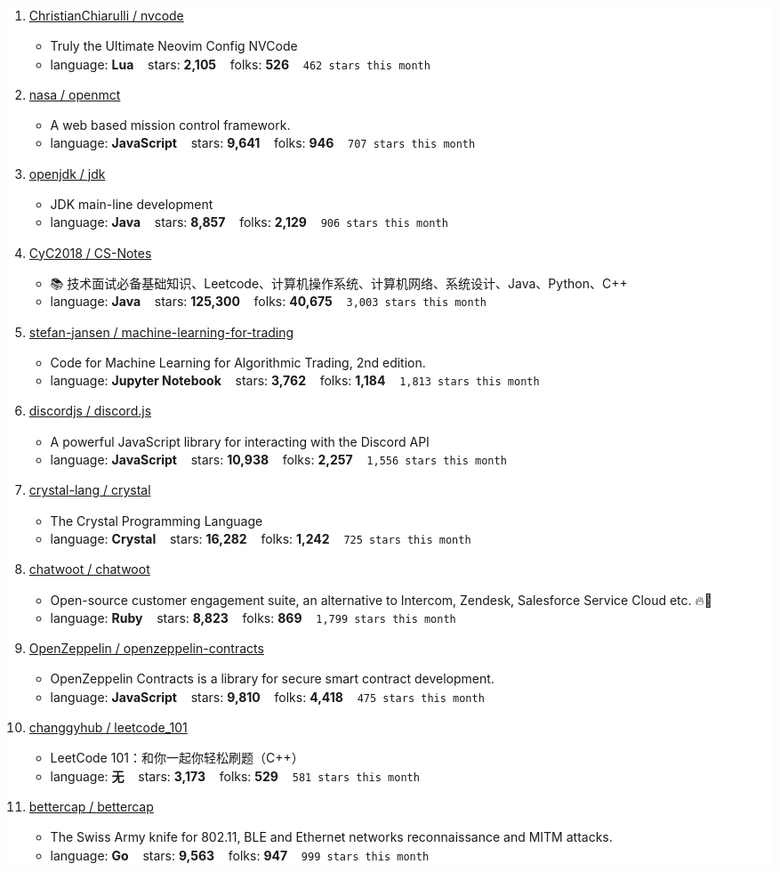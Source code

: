 1. [ChristianChiarulli / nvcode](https://github.com/ChristianChiarulli/nvcode)
    - Truly the Ultimate Neovim Config NVCode
    - language: **Lua** &nbsp;&nbsp; stars: **2,105** &nbsp;&nbsp; folks: **526**  &nbsp;&nbsp; `462 stars this month`

1. [nasa / openmct](https://github.com/nasa/openmct)
    - A web based mission control framework.
    - language: **JavaScript** &nbsp;&nbsp; stars: **9,641** &nbsp;&nbsp; folks: **946**  &nbsp;&nbsp; `707 stars this month`

1. [openjdk / jdk](https://github.com/openjdk/jdk)
    - JDK main-line development
    - language: **Java** &nbsp;&nbsp; stars: **8,857** &nbsp;&nbsp; folks: **2,129**  &nbsp;&nbsp; `906 stars this month`

1. [CyC2018 / CS-Notes](https://github.com/CyC2018/CS-Notes)
    - 📚 技术面试必备基础知识、Leetcode、计算机操作系统、计算机网络、系统设计、Java、Python、C++
    - language: **Java** &nbsp;&nbsp; stars: **125,300** &nbsp;&nbsp; folks: **40,675**  &nbsp;&nbsp; `3,003 stars this month`

1. [stefan-jansen / machine-learning-for-trading](https://github.com/stefan-jansen/machine-learning-for-trading)
    - Code for Machine Learning for Algorithmic Trading, 2nd edition.
    - language: **Jupyter Notebook** &nbsp;&nbsp; stars: **3,762** &nbsp;&nbsp; folks: **1,184**  &nbsp;&nbsp; `1,813 stars this month`

1. [discordjs / discord.js](https://github.com/discordjs/discord.js)
    - A powerful JavaScript library for interacting with the Discord API
    - language: **JavaScript** &nbsp;&nbsp; stars: **10,938** &nbsp;&nbsp; folks: **2,257**  &nbsp;&nbsp; `1,556 stars this month`

1. [crystal-lang / crystal](https://github.com/crystal-lang/crystal)
    - The Crystal Programming Language
    - language: **Crystal** &nbsp;&nbsp; stars: **16,282** &nbsp;&nbsp; folks: **1,242**  &nbsp;&nbsp; `725 stars this month`

1. [chatwoot / chatwoot](https://github.com/chatwoot/chatwoot)
    - Open-source customer engagement suite, an alternative to Intercom, Zendesk, Salesforce Service Cloud etc. 🔥💬
    - language: **Ruby** &nbsp;&nbsp; stars: **8,823** &nbsp;&nbsp; folks: **869**  &nbsp;&nbsp; `1,799 stars this month`

1. [OpenZeppelin / openzeppelin-contracts](https://github.com/OpenZeppelin/openzeppelin-contracts)
    - OpenZeppelin Contracts is a library for secure smart contract development.
    - language: **JavaScript** &nbsp;&nbsp; stars: **9,810** &nbsp;&nbsp; folks: **4,418**  &nbsp;&nbsp; `475 stars this month`

1. [changgyhub / leetcode_101](https://github.com/changgyhub/leetcode_101)
    - LeetCode 101：和你一起你轻松刷题（C++）
    - language: **无** &nbsp;&nbsp; stars: **3,173** &nbsp;&nbsp; folks: **529**  &nbsp;&nbsp; `581 stars this month`

1. [bettercap / bettercap](https://github.com/bettercap/bettercap)
    - The Swiss Army knife for 802.11, BLE and Ethernet networks reconnaissance and MITM attacks.
    - language: **Go** &nbsp;&nbsp; stars: **9,563** &nbsp;&nbsp; folks: **947**  &nbsp;&nbsp; `999 stars this month`
